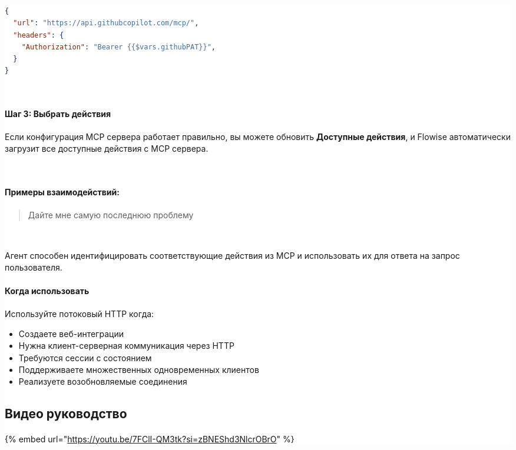 ```json
{
  "url": "https://api.githubcopilot.com/mcp/",
  "headers": {
    "Authorization": "Bearer {{$vars.githubPAT}}",
  }
}
```

<figure><img src="../.gitbook/assets/image (2) (1) (1) (1) (1) (1) (1).png" alt="" width="414"><figcaption></figcaption></figure>

#### Шаг 3: Выбрать действия

Если конфигурация MCP сервера работает правильно, вы можете обновить **Доступные действия**, и Flowise автоматически загрузит все доступные действия с MCP сервера.

<figure><img src="../.gitbook/assets/image (3) (1) (1) (1) (1) (1).png" alt="" width="359"><figcaption></figcaption></figure>

#### Примеры взаимодействий:

> Дайте мне самую последнюю проблему

<figure><img src="../.gitbook/assets/image (4) (1) (1) (1) (1) (1).png" alt=""><figcaption></figcaption></figure>

Агент способен идентифицировать соответствующие действия из MCP и использовать их для ответа на запрос пользователя.

#### Когда использовать

Используйте потоковый HTTP когда:

* Создаете веб-интеграции
* Нужна клиент-серверная коммуникация через HTTP
* Требуются сессии с состоянием
* Поддерживаете множественных одновременных клиентов
* Реализуете возобновляемые соединения

## Видео руководство

{% embed url="https://youtu.be/7FClI-QM3tk?si=zBNEShd3NlcrOBrO" %}
